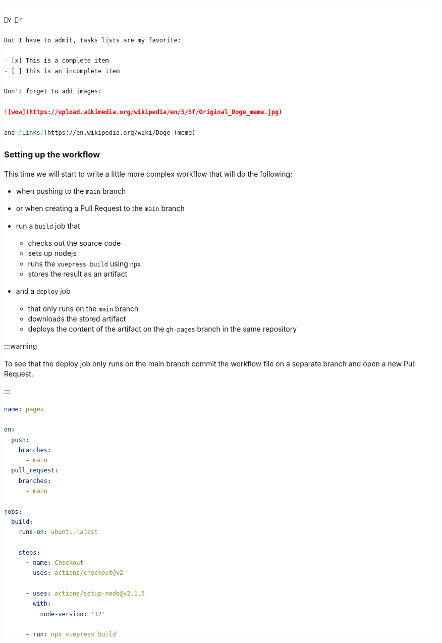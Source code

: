 ````md

🦸‍♀️ 🦸‍♂️

But I have to admit, tasks lists are my favorite:

- [x] This is a complete item
- [ ] This is an incomplete item

Don't forget to add images:

![wow](https://upload.wikimedia.org/wikipedia/en/5/5f/Original_Doge_meme.jpg)

and [Links](https://en.wikipedia.org/wiki/Doge_(meme)
````

### Setting up the workflow

This time we will start to write a little more complex workflow that will do the
following:

- when pushing to the `main` branch
- or when creating a Pull Request to the `main` branch

- run a `build` job that

  - checks out the source code
  - sets up nodejs
  - runs the `vuepress build` using `npx`
  - stores the result as an artifact

- and a `deploy` job

  - that only runs on the `main` branch
  - downloads the stored artifact
  - deploys the content of the artifact on the `gh-pages` branch in the same repository

:::warning

To see that the deploy job only runs on the main branch commit the workflow file
on a separate branch and open a new Pull Request.

:::

```yml
name: pages

on:
  push:
    branches:
      - main
  pull_request:
    branches:
      - main

jobs:
  build:
    runs-on: ubuntu-latest

    steps:
      - name: Checkout
        uses: actions/checkout@v2

      - uses: actions/setup-node@v2.1.5
        with:
          node-version: '12'

      - run: npx vuepress build
```
